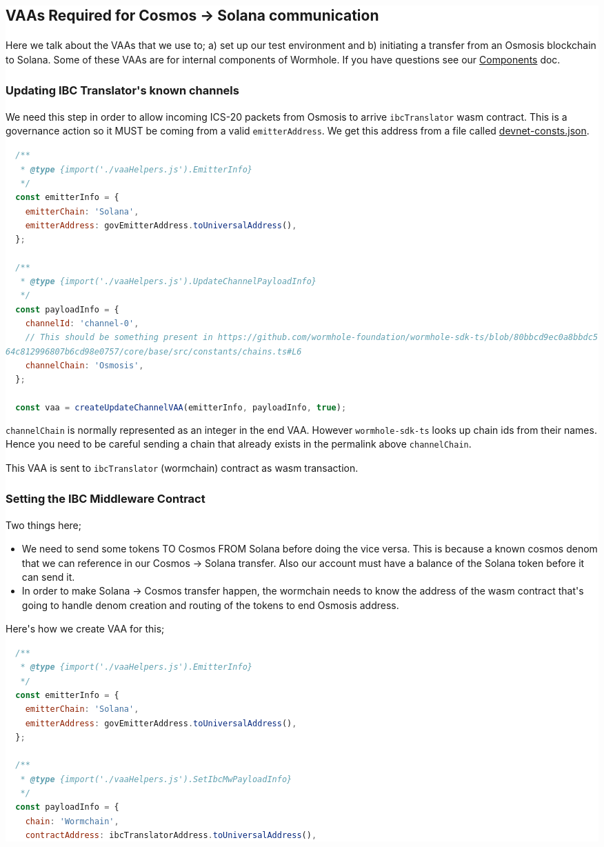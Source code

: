 ## VAAs Required for Cosmos -> Solana communication
Here we talk about the VAAs that we use to; a) set up our test environment and b) initiating a transfer from an Osmosis blockchain to Solana. Some of these VAAs are for internal components of Wormhole. If you have questions see our [Components](./vaa.md) doc.

### Updating IBC Translator's known channels
We need this step in order to allow incoming ICS-20 packets from Osmosis to arrive 
`ibcTranslator` wasm contract. This is a governance action so it MUST be coming from a valid `emitterAddress`. We get this address from a file called [devnet-consts.json](https://github.com/wormhole-foundation/wormhole/blob/main/scripts/devnet-consts.json).

```js
  /**
   * @type {import('./vaaHelpers.js').EmitterInfo}
   */
  const emitterInfo = {
    emitterChain: 'Solana',
    emitterAddress: govEmitterAddress.toUniversalAddress(),
  };

  /**
   * @type {import('./vaaHelpers.js').UpdateChannelPayloadInfo}
   */
  const payloadInfo = {
    channelId: 'channel-0',
    // This should be something present in https://github.com/wormhole-foundation/wormhole-sdk-ts/blob/80bbcd9ec0a8bbdc564c812996807b6cd98e0757/core/base/src/constants/chains.ts#L6
    channelChain: 'Osmosis',
  };

  const vaa = createUpdateChannelVAA(emitterInfo, payloadInfo, true);
```

`channelChain` is normally represented as an integer in the end VAA. However `wormhole-sdk-ts` looks up chain ids from their names. Hence you need to be careful sending a chain that already exists in the permalink above `channelChain`.

This VAA is sent to `ibcTranslator` (wormchain) contract as wasm transaction.

### Setting the IBC Middleware Contract
Two things here;
* We need to send some tokens TO Cosmos FROM Solana before doing the vice versa. This is because a known cosmos denom that we can reference in our Cosmos -> Solana transfer. Also our account must have a balance of the Solana token before it can send it.
* In order to make Solana -> Cosmos transfer happen, the wormchain needs to know the address of the wasm contract that's going to handle denom creation and routing of the tokens to end Osmosis address.

Here's how we create VAA for this;

```js
  /**
   * @type {import('./vaaHelpers.js').EmitterInfo}
   */
  const emitterInfo = {
    emitterChain: 'Solana',
    emitterAddress: govEmitterAddress.toUniversalAddress(),
  };

  /**
   * @type {import('./vaaHelpers.js').SetIbcMwPayloadInfo}
   */
  const payloadInfo = {
    chain: 'Wormchain',
    contractAddress: ibcTranslatorAddress.toUniversalAddress(),
```